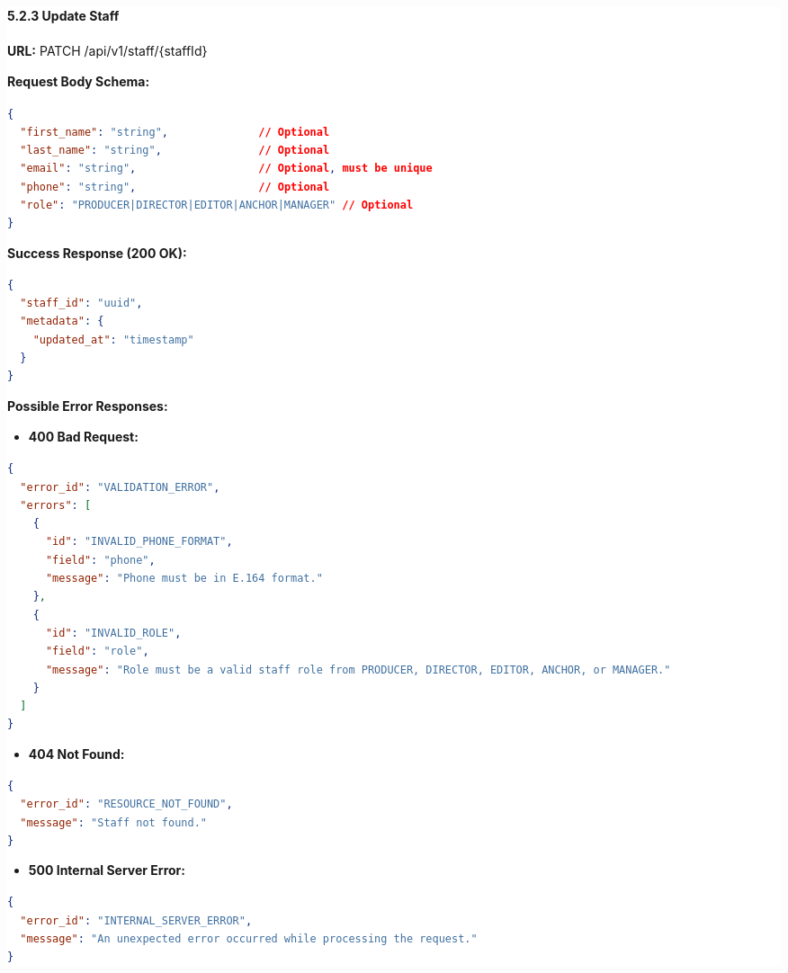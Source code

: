 #### 5.2.3 Update Staff
**URL:** PATCH /api/v1/staff/{staffId}

**Request Body Schema:**
```json
{
  "first_name": "string",              // Optional
  "last_name": "string",               // Optional
  "email": "string",                   // Optional, must be unique
  "phone": "string",                   // Optional
  "role": "PRODUCER|DIRECTOR|EDITOR|ANCHOR|MANAGER" // Optional
}
```

**Success Response (200 OK):**
```json
{
  "staff_id": "uuid",
  "metadata": {
    "updated_at": "timestamp"
  }
}
```

**Possible Error Responses:**

- **400 Bad Request:**
```json
{
  "error_id": "VALIDATION_ERROR",
  "errors": [
    {
      "id": "INVALID_PHONE_FORMAT",
      "field": "phone",
      "message": "Phone must be in E.164 format."
    },
    {
      "id": "INVALID_ROLE",
      "field": "role",
      "message": "Role must be a valid staff role from PRODUCER, DIRECTOR, EDITOR, ANCHOR, or MANAGER."
    }
  ]
}
```
- **404 Not Found:**
```json
{
  "error_id": "RESOURCE_NOT_FOUND",
  "message": "Staff not found."
}
```
- **500 Internal Server Error:**
```json
{
  "error_id": "INTERNAL_SERVER_ERROR",
  "message": "An unexpected error occurred while processing the request."
}
```
